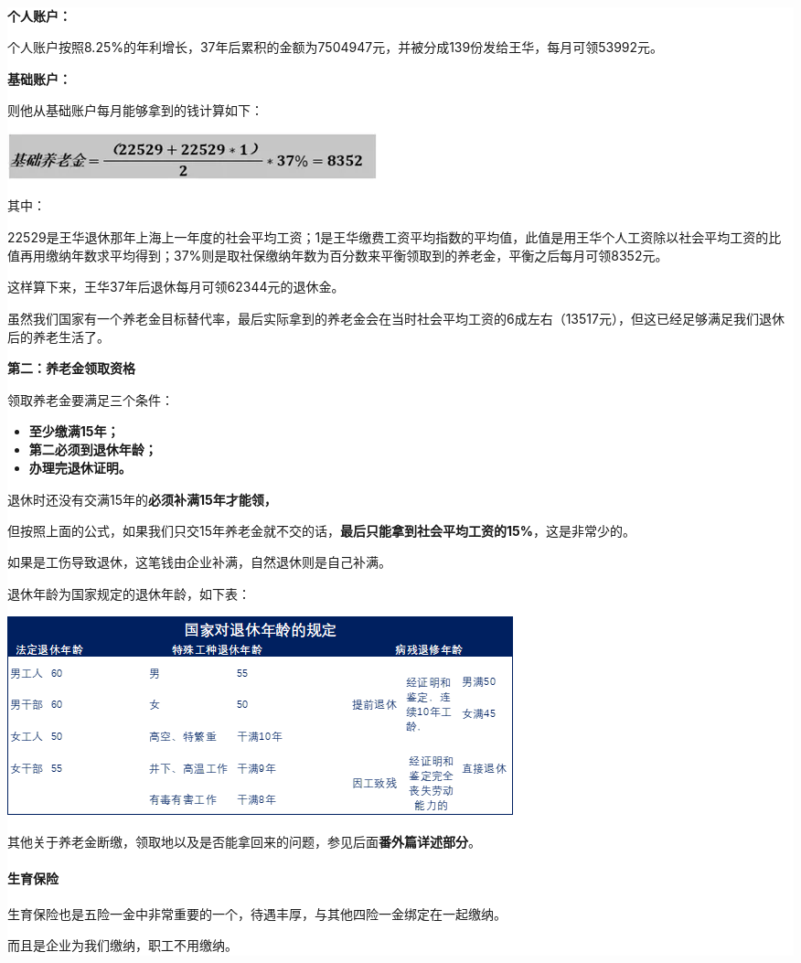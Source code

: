 **个人账户：**

个人账户按照8.25%的年利增长，37年后累积的金额为7504947元，并被分成139份发给王华，每月可领53992元。

**基础账户：**

则他从基础账户每月能够拿到的钱计算如下：

![](./images/IAHF_18.png)

其中：

22529是王华退休那年上海上一年度的社会平均工资；1是王华缴费工资平均指数的平均值，此值是用王华个人工资除以社会平均工资的比值再用缴纳年数求平均得到；37%则是取社保缴纳年数为百分数来平衡领取到的养老金，平衡之后每月可领8352元。

这样算下来，王华37年后退休每月可领62344元的退休金。

虽然我们国家有一个养老金目标替代率，最后实际拿到的养老金会在当时社会平均工资的6成左右（13517元），但这已经足够满足我们退休后的养老生活了。

**第二：养老金领取资格**

领取养老金要满足三个条件：

- **至少缴满15年；**
- **第二必须到退休年龄；**
- **办理完退休证明。**

退休时还没有交满15年的**必须补满15年才能领，**

但按照上面的公式，如果我们只交15年养老金就不交的话，**最后只能拿到社会平均工资的15%**，这是非常少的。

如果是工伤导致退休，这笔钱由企业补满，自然退休则是自己补满。

退休年龄为国家规定的退休年龄，如下表：

![](./images/IAHF_19.png)

其他关于养老金断缴，领取地以及是否能拿回来的问题，参见后面**番外篇详述部分**。

#### 生育保险

生育保险也是五险一金中非常重要的一个，待遇丰厚，与其他四险一金绑定在一起缴纳。

而且是企业为我们缴纳，职工不用缴纳。
